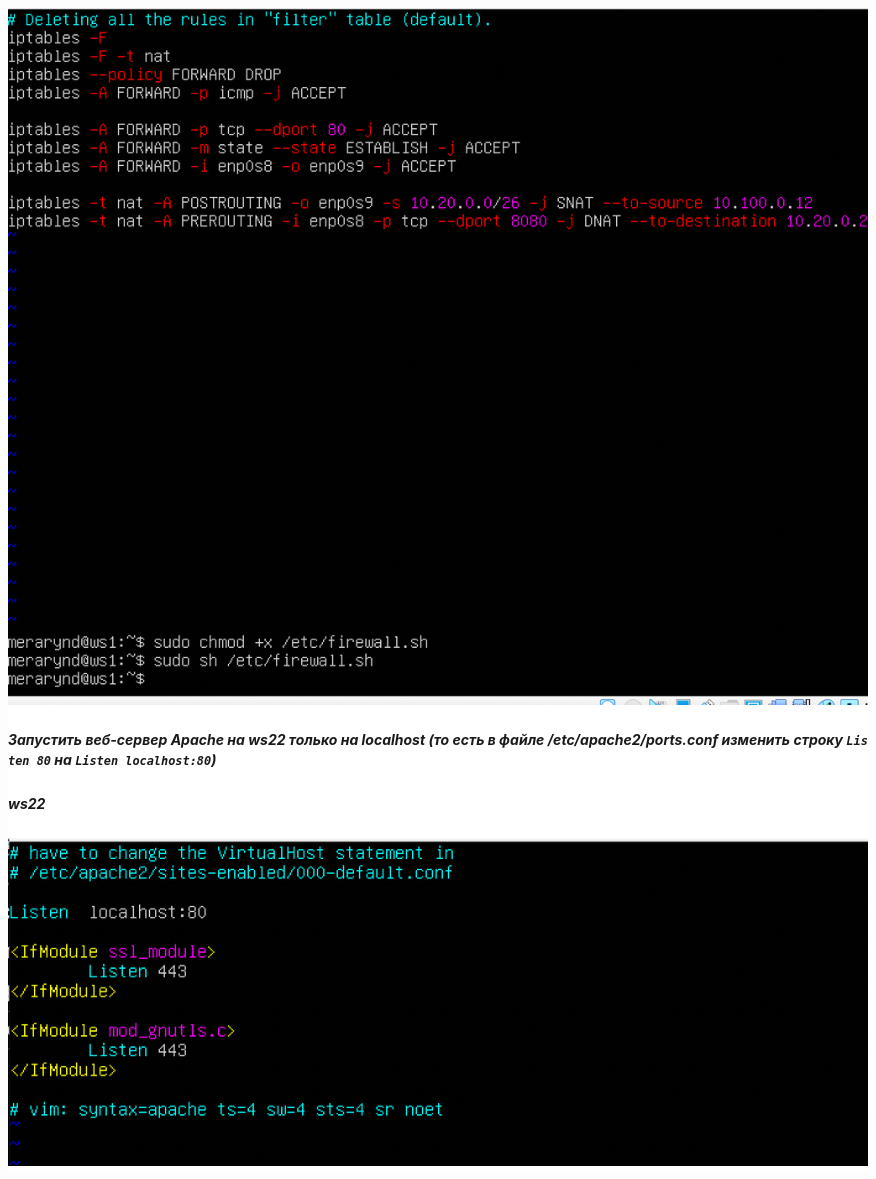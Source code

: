 ![img95](img/95.png)


##### Запустить веб-сервер **Apache** на ws22 только на localhost (то есть в файле */etc/apache2/ports.conf* изменить строку `Listen 80` на `Listen localhost:80`)

##### ws22

![img96](img/96.png)
